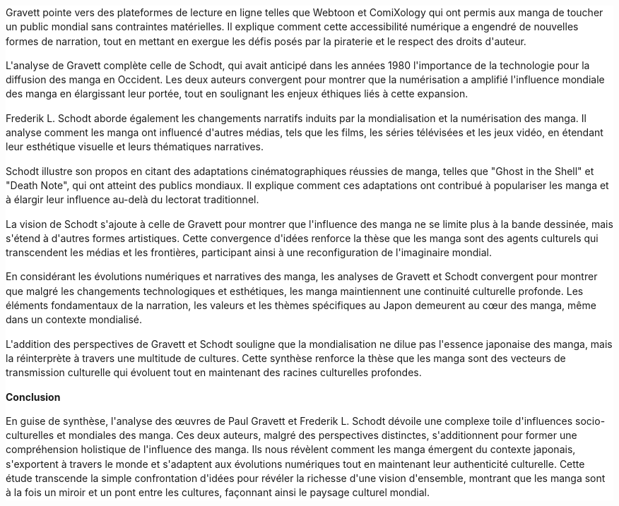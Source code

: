   

Gravett pointe vers des plateformes de lecture en ligne telles que Webtoon et ComiXology qui ont permis aux manga de toucher un public mondial sans contraintes matérielles. Il explique comment cette accessibilité numérique a engendré de nouvelles formes de narration, tout en mettant en exergue les défis posés par la piraterie et le respect des droits d'auteur.

  

L'analyse de Gravett complète celle de Schodt, qui avait anticipé dans les années 1980 l'importance de la technologie pour la diffusion des manga en Occident. Les deux auteurs convergent pour montrer que la numérisation a amplifié l'influence mondiale des manga en élargissant leur portée, tout en soulignant les enjeux éthiques liés à cette expansion.

  

Frederik L. Schodt aborde également les changements narratifs induits par la mondialisation et la numérisation des manga. Il analyse comment les manga ont influencé d'autres médias, tels que les films, les séries télévisées et les jeux vidéo, en étendant leur esthétique visuelle et leurs thématiques narratives.

  

Schodt illustre son propos en citant des adaptations cinématographiques réussies de manga, telles que "Ghost in the Shell" et "Death Note", qui ont atteint des publics mondiaux. Il explique comment ces adaptations ont contribué à populariser les manga et à élargir leur influence au-delà du lectorat traditionnel.

  

La vision de Schodt s'ajoute à celle de Gravett pour montrer que l'influence des manga ne se limite plus à la bande dessinée, mais s'étend à d'autres formes artistiques. Cette convergence d'idées renforce la thèse que les manga sont des agents culturels qui transcendent les médias et les frontières, participant ainsi à une reconfiguration de l'imaginaire mondial.

  

En considérant les évolutions numériques et narratives des manga, les analyses de Gravett et Schodt convergent pour montrer que malgré les changements technologiques et esthétiques, les manga maintiennent une continuité culturelle profonde. Les éléments fondamentaux de la narration, les valeurs et les thèmes spécifiques au Japon demeurent au cœur des manga, même dans un contexte mondialisé.

  

L'addition des perspectives de Gravett et Schodt souligne que la mondialisation ne dilue pas l'essence japonaise des manga, mais la réinterprète à travers une multitude de cultures. Cette synthèse renforce la thèse que les manga sont des vecteurs de transmission culturelle qui évoluent tout en maintenant des racines culturelles profondes.

  

****Conclusion****

  

En guise de synthèse, l'analyse des œuvres de Paul Gravett et Frederik L. Schodt dévoile une complexe toile d'influences socio-culturelles et mondiales des manga. Ces deux auteurs, malgré des perspectives distinctes, s'additionnent pour former une compréhension holistique de l'influence des manga. Ils nous révèlent comment les manga émergent du contexte japonais, s'exportent à travers le monde et s'adaptent aux évolutions numériques tout en maintenant leur authenticité culturelle. Cette étude transcende la simple confrontation d'idées pour révéler la richesse d'une vision d'ensemble, montrant que les manga sont à la fois un miroir et un pont entre les cultures, façonnant ainsi le paysage culturel mondial.
